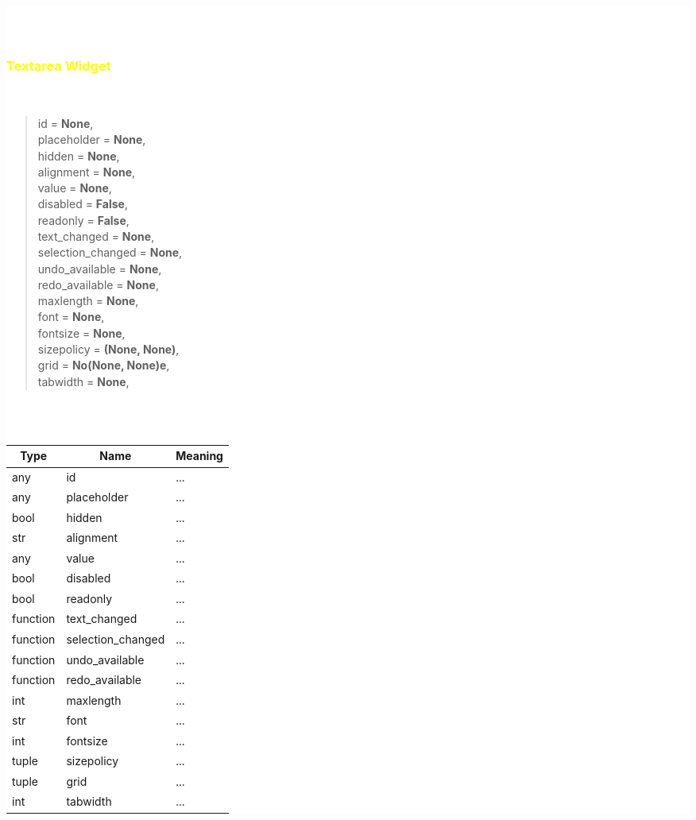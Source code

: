 
<br>
<br>

### <font color='yellow'>**Textarea Widget**</font>

<br>

>   id  = **None**,   
placeholder  = **None**,   
hidden  = **None**,   
alignment  = **None**,   
value  = **None**,   
disabled  = **False**,   
readonly  = **False**,   
text_changed  = **None**,   
selection_changed  = **None**,   
undo_available  = **None**,   
redo_available  = **None**,   
maxlength  = **None**,   
font  = **None**,   
fontsize  = **None**,   
sizepolicy  = **(None, None)**,   
grid  = **No(None, None)e**,   
tabwidth  = **None**,   


<br>







<br>

| Type      | Name       | Meaning |
|-----------|------------|---------|
| any | id | ... |
| any | placeholder | ... |
| bool | hidden | ... |
| str | alignment | ... |
| any | value | ... |
| bool | disabled | ... |
| bool | readonly | ... |
| function | text_changed | ... |
| function | selection_changed | ... |
| function | undo_available | ... |
| function | redo_available | ... |
| int | maxlength | ... |
| str | font | ... |
| int | fontsize | ... |
| tuple | sizepolicy | ... |
| tuple | grid | ... |
| int | tabwidth | ... |
